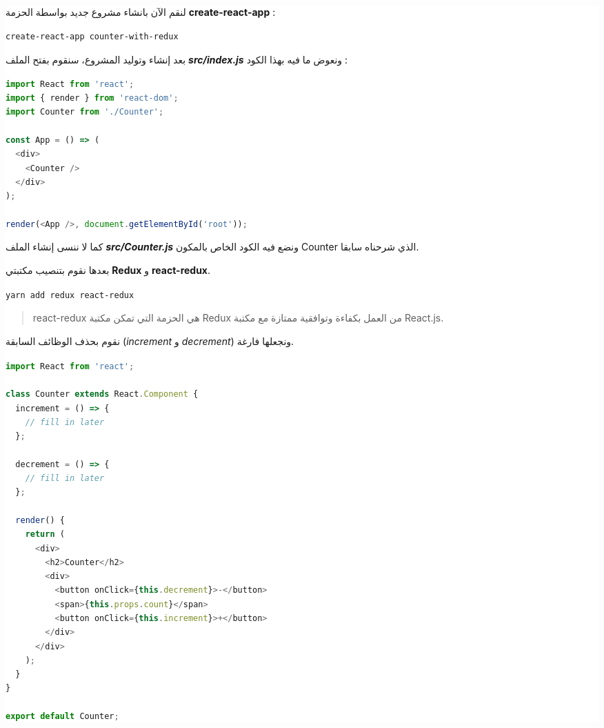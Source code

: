 لنقم الآن بانشاء مشروع جديد بواسطة الحزمة **create-react-app** :

```
create-react-app counter-with-redux
```

بعد إنشاء وتوليد المشروع، سنقوم بفتح الملف **_src/index.js_** ونعوض ما فيه بهذا الكود :

```javascript
import React from 'react';
import { render } from 'react-dom';
import Counter from './Counter';

const App = () => (
  <div>
    <Counter />
  </div>
);

render(<App />, document.getElementById('root'));
```

كما لا ننسى إنشاء الملف **_src/Counter.js_** ونضع فيه الكود الخاص بالمكون Counter الذي شرحناه سابقا.

بعدها نقوم بتنصيب مكتبتي **Redux** و **react-redux**.

```
yarn add redux react-redux
```

> react-redux هي الحزمة التي تمكن مكتبة Redux من العمل بكفاءة وتوافقية ممتازة مع مكتبة React.js.

نقوم بحذف الوظائف السابقة (_increment_ و _decrement_) ونجعلها فارغة.

```javascript
import React from 'react';

class Counter extends React.Component {
  increment = () => {
    // fill in later
  };

  decrement = () => {
    // fill in later
  };

  render() {
    return (
      <div>
        <h2>Counter</h2>
        <div>
          <button onClick={this.decrement}>-</button>
          <span>{this.props.count}</span>
          <button onClick={this.increment}>+</button>
        </div>
      </div>
    );
  }
}

export default Counter;
```
